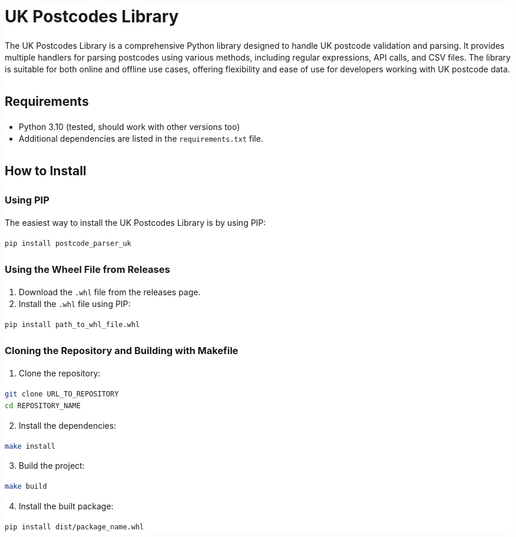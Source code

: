 # UK Postcodes Library

The UK Postcodes Library is a comprehensive Python library designed to handle UK postcode validation and parsing. It provides multiple handlers for parsing postcodes using various methods, including regular expressions, API calls, and CSV files. The library is suitable for both online and offline use cases, offering flexibility and ease of use for developers working with UK postcode data.

## Requirements

- Python 3.10 (tested, should work with other versions too)
- Additional dependencies are listed in the `requirements.txt` file.

## How to Install

### Using PIP

The easiest way to install the UK Postcodes Library is by using PIP:

```bash
pip install postcode_parser_uk
```

### Using the Wheel File from Releases

1. Download the `.whl` file from the releases page.
2. Install the `.whl` file using PIP:

```bash
pip install path_to_whl_file.whl
```

### Cloning the Repository and Building with Makefile

1. Clone the repository:

```bash
git clone URL_TO_REPOSITORY
cd REPOSITORY_NAME
```

2. Install the dependencies:

```bash
make install
```

3. Build the project:

```bash
make build
```

4. Install the built package:

```bash
pip install dist/package_name.whl
```
